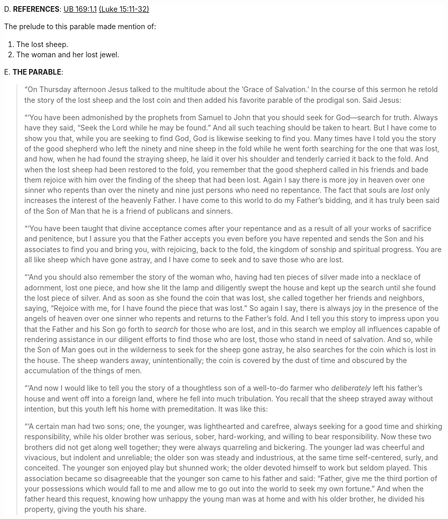 D. **REFERENCES**: [UB 169:1.1](/en/The_Urantia_Book/169#p1_1) [(Luke 15:11-32)](/en/Bible/Luke/15#v11)

The prelude to this parable made mention of:

1. The lost sheep.
2. The woman and her lost jewel.

E. **THE PARABLE**: 

> “On Thursday afternoon Jesus talked to the multitude about the ‘Grace of Salvation.’ In the course of this sermon he retold the story of the lost sheep and the lost coin and then added his favorite parable of the prodigal son. Said Jesus:
> 
> “‘You have been admonished by the prophets from Samuel to John that you should seek for God—search for truth. Always have they said, “Seek the Lord while he may be found.” And all such teaching should be taken to heart. But I have come to show you that, while you are seeking to find God, God is likewise seeking to find you. Many times have I told you the story of the good shepherd who left the ninety and nine sheep in the fold while he went forth searching for the one that was lost, and how, when he had found the straying sheep, he laid it over his shoulder and tenderly carried it back to the fold. And when the lost sheep had been restored to the fold, you remember that the good shepherd called in his friends and bade them rejoice with him over the finding of the sheep that had been lost. Again I say there is more joy in heaven over one sinner who repents than over the ninety and nine just persons who need no repentance. The fact that souls are _lost_ only increases the interest of the heavenly Father. I have come to this world to do my Father’s bidding, and it has truly been said of the Son of Man that he is a friend of publicans and sinners.
> 
> “‘You have been taught that divine acceptance comes after your repentance and as a result of all your works of sacrifice and penitence, but I assure you that the Father accepts you even before you have repented and sends the Son and his associates to find you and bring you, with rejoicing, back to the fold, the kingdom of sonship and spiritual progress. You are all like sheep which have gone astray, and I have come to seek and to save those who are lost.
> 
> “‘And you should also remember the story of the woman who, having had ten pieces of silver made into a necklace of adornment, lost one piece, and how she lit the lamp and diligently swept the house and kept up the search until she found the lost piece of silver. And as soon as she found the coin that was lost, she called together her friends and neighbors, saying, “Rejoice with me, for I have found the piece that was lost.” So again I say, there is always joy in the presence of the angels of heaven over one sinner who repents and returns to the Father’s fold. And I tell you this story to impress upon you that the Father and his Son go forth to _search_ for those who are lost, and in this search we employ all influences capable of rendering assistance in our diligent efforts to find those who are lost, those who stand in need of salvation. And so, while the Son of Man goes out in the wilderness to seek for the sheep gone astray, he also searches for the coin which is lost in the house. The sheep wanders away, unintentionally; the coin is covered by the dust of time and obscured by the accumulation of the things of men.
> 
> “‘And now I would like to tell you the story of a thoughtless son of a well-to-do farmer who _deliberately_ left his father’s house and went off into a foreign land, where he fell into much tribulation. You recall that the sheep strayed away without intention, but this youth left his home with premeditation. It was like this:
> 
> “‘A certain man had two sons; one, the younger, was lighthearted and carefree, always seeking for a good time and shirking responsibility, while his older brother was serious, sober, hard-working, and willing to bear responsibility. Now these two brothers did not get along well together; they were always quarreling and bickering. The younger lad was cheerful and vivacious, but indolent and unreliable; the older son was steady and industrious, at the same time self-centered, surly, and conceited. The younger son enjoyed play but shunned work; the older devoted himself to work but seldom played. This association became so disagreeable that the younger son came to his father and said: “Father, give me the third portion of your possessions which would fall to me and allow me to go out into the world to seek my own fortune.” And when the father heard this request, knowing how unhappy the young man was at home and with his older brother, he divided his property, giving the youth his share.
> 